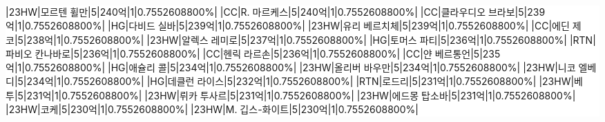 |23HW|모르텐 휠만|5|240억|1|0.7552608800%|
|CC|R. 마르케스|5|240억|1|0.7552608800%|
|CC|클라우디오 브라보|5|239억|1|0.7552608800%|
|HG|다비드 실바|5|239억|1|0.7552608800%|
|23HW|유리 베르치체|5|239억|1|0.7552608800%|
|CC|에딘 제코|5|238억|1|0.7552608800%|
|23HW|알렉스 레미로|5|237억|1|0.7552608800%|
|HG|토머스 파티|5|236억|1|0.7552608800%|
|RTN|파비오 칸나바로|5|236억|1|0.7552608800%|
|CC|헨릭 라르손|5|236억|1|0.7552608800%|
|CC|얀 베르통언|5|235억|1|0.7552608800%|
|HG|애슐리 콜|5|234억|1|0.7552608800%|
|23HW|올리버 바우만|5|234억|1|0.7552608800%|
|23HW|니코 엘베디|5|234억|1|0.7552608800%|
|HG|데클런 라이스|5|232억|1|0.7552608800%|
|RTN|로드리|5|231억|1|0.7552608800%|
|23HW|베투|5|231억|1|0.7552608800%|
|23HW|뤼카 투사르|5|231억|1|0.7552608800%|
|23HW|에드몽 탑소바|5|231억|1|0.7552608800%|
|23HW|코케|5|230억|1|0.7552608800%|
|23HW|M. 깁스-화이트|5|230억|1|0.7552608800%|
